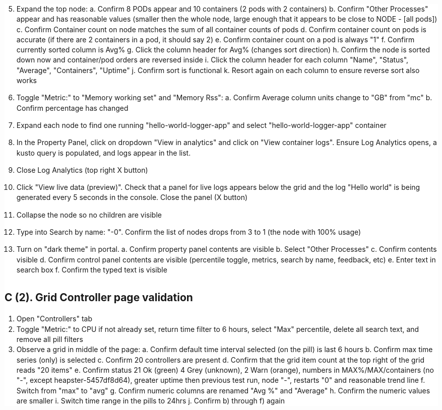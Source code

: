 5. Expand the top node:
   a. Confirm 8 PODs appear and 10 containers (2 pods with 2 containers)
   b. Confirm "Other Processes" appear and has reasonable values (smaller then the whole node, large enough that it appears to be close to NODE - [all pods])
   c. Confirm Container count on node matches the sum of all container counts of pods
   d. Confirm container count on pods is accurate (if there are 2 containers in a pod, it should say 2)
   e. Confirm container count on a pod is always "1"
   f. Confirm currently sorted column is Avg%
   g. Click the column header for Avg% (changes sort direction)
   h. Confirm the node is sorted down now and container/pod orders are reversed inside
   i. Click the column header for each column "Name", "Status", "Average", "Containers", "Uptime"
   j. Confirm sort is functional
   k. Resort again on each column to ensure reverse sort also works

6. Toggle "Metric:" to "Memory working set" and "Memory Rss":
   a. Confirm Average column units change to "GB" from "mc"
   b. Confirm percentage has changed

7. Expand each node to find one running "hello-world-logger-app" and select "hello-world-logger-app" container
8. In the Property Panel, click on dropdown "View in analytics" and click on "View container logs". Ensure Log Analytics opens, a kusto query is populated, and logs appear in the list.
9. Close Log Analytics (top right X button)
10. Click "View live data (preview)". Check that a panel for live logs appears below the grid and the log "Hello world" is being generated every 5 seconds in the console. Close the panel (X button)
11. Collapse the node so no children are visible
12. Type into Search by name: "-0".  Confirm the list of nodes drops from 3 to 1 (the node with 100% usage)

13. Turn on "dark theme" in portal.
   a. Confirm property panel contents are visible
   b. Select "Other Processes"
   c. Confirm contents visible
   d. Confirm control panel contents are visible (percentile toggle, metrics, search by name, feedback, etc)
   e. Enter text in search box
   f. Confirm the typed text is visible

## C (2). Grid Controller page validation

1. Open "Controllers" tab
2. Toggle "Metric:" to CPU if not already set, return time filter to 6 hours, select "Max" percentile, delete all search text, and remove all pill filters
3. Observe a grid in middle of the page:
   a. Confirm default time interval selected (on the pill) is last 6 hours
   b. Confirm max time series (only) is selected
   c. Confirm 20 controllers are present
   d. Confirm that the grid item count at the top right of the grid reads "20 items"
   e. Confirm status 21 Ok (green) 4 Grey (unknown), 2 Warn (orange), numbers in MAX%/MAX/containers (no "-", except heapster-5457df8d64), greater uptime then previous test run, node "-", restarts "0" and reasonable trend line
   f. Switch from "max" to "avg"
   g. Confirm numeric columns are renamed "Avg %" and "Average"
   h. Confirm the numeric values are smaller
   i. Switch time range in the pills to 24hrs
   j. Confirm b) through f) again
